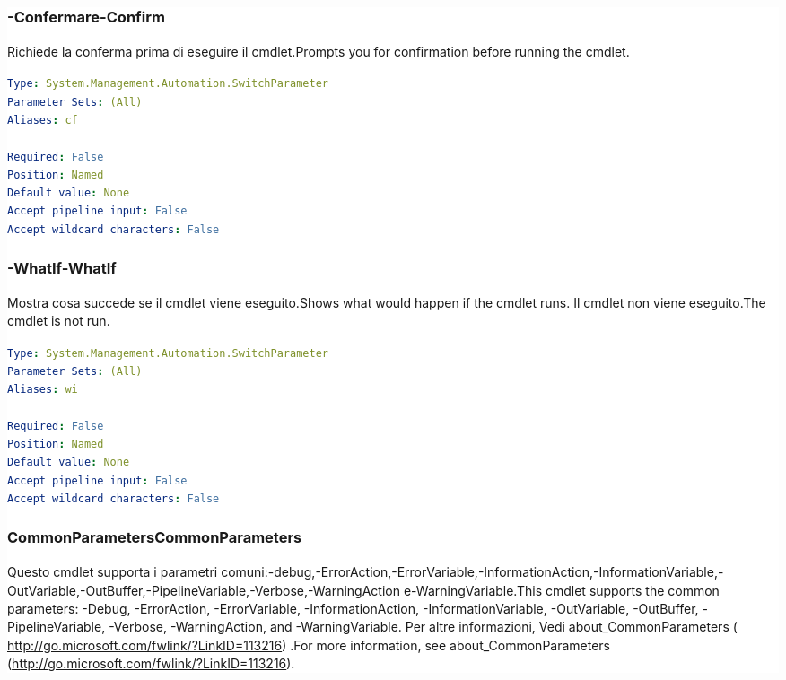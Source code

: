 ### <span data-ttu-id="50cdc-134">-Confermare</span><span class="sxs-lookup"><span data-stu-id="50cdc-134">-Confirm</span></span>
<span data-ttu-id="50cdc-135">Richiede la conferma prima di eseguire il cmdlet.</span><span class="sxs-lookup"><span data-stu-id="50cdc-135">Prompts you for confirmation before running the cmdlet.</span></span>

```yaml
Type: System.Management.Automation.SwitchParameter
Parameter Sets: (All)
Aliases: cf

Required: False
Position: Named
Default value: None
Accept pipeline input: False
Accept wildcard characters: False
```

### <span data-ttu-id="50cdc-136">-WhatIf</span><span class="sxs-lookup"><span data-stu-id="50cdc-136">-WhatIf</span></span>
<span data-ttu-id="50cdc-137">Mostra cosa succede se il cmdlet viene eseguito.</span><span class="sxs-lookup"><span data-stu-id="50cdc-137">Shows what would happen if the cmdlet runs.</span></span>
<span data-ttu-id="50cdc-138">Il cmdlet non viene eseguito.</span><span class="sxs-lookup"><span data-stu-id="50cdc-138">The cmdlet is not run.</span></span>

```yaml
Type: System.Management.Automation.SwitchParameter
Parameter Sets: (All)
Aliases: wi

Required: False
Position: Named
Default value: None
Accept pipeline input: False
Accept wildcard characters: False
```

### <span data-ttu-id="50cdc-139">CommonParameters</span><span class="sxs-lookup"><span data-stu-id="50cdc-139">CommonParameters</span></span>
<span data-ttu-id="50cdc-140">Questo cmdlet supporta i parametri comuni:-debug,-ErrorAction,-ErrorVariable,-InformationAction,-InformationVariable,-OutVariable,-OutBuffer,-PipelineVariable,-Verbose,-WarningAction e-WarningVariable.</span><span class="sxs-lookup"><span data-stu-id="50cdc-140">This cmdlet supports the common parameters: -Debug, -ErrorAction, -ErrorVariable, -InformationAction, -InformationVariable, -OutVariable, -OutBuffer, -PipelineVariable, -Verbose, -WarningAction, and -WarningVariable.</span></span> <span data-ttu-id="50cdc-141">Per altre informazioni, Vedi about_CommonParameters ( http://go.microsoft.com/fwlink/?LinkID=113216) .</span><span class="sxs-lookup"><span data-stu-id="50cdc-141">For more information, see about_CommonParameters (http://go.microsoft.com/fwlink/?LinkID=113216).</span></span>

